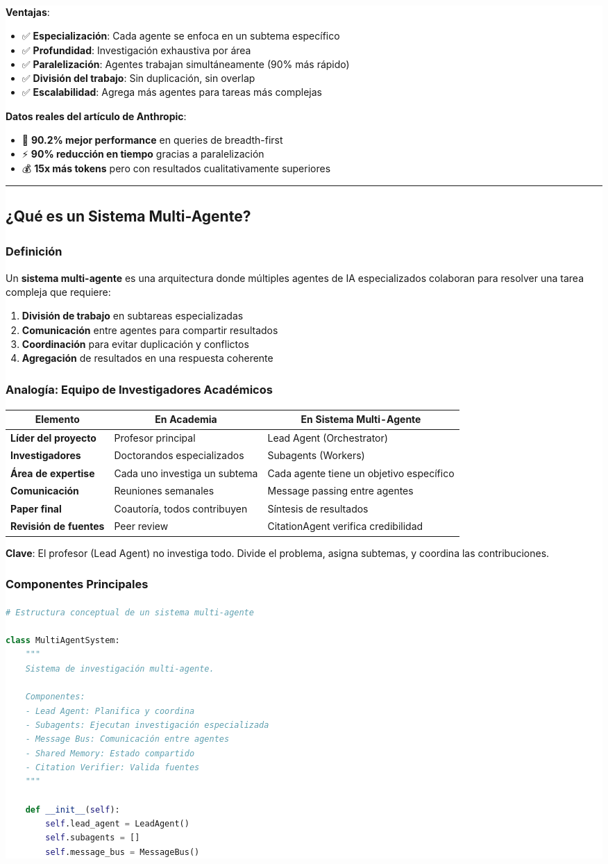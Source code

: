 **Ventajas**:
- ✅ **Especialización**: Cada agente se enfoca en un subtema específico
- ✅ **Profundidad**: Investigación exhaustiva por área
- ✅ **Paralelización**: Agentes trabajan simultáneamente (90% más rápido)
- ✅ **División del trabajo**: Sin duplicación, sin overlap
- ✅ **Escalabilidad**: Agrega más agentes para tareas más complejas

**Datos reales del artículo de Anthropic**:
- 🚀 **90.2% mejor performance** en queries de breadth-first
- ⚡ **90% reducción en tiempo** gracias a paralelización
- 💰 **15x más tokens** pero con resultados cualitativamente superiores

---

## ¿Qué es un Sistema Multi-Agente?

### Definición

Un **sistema multi-agente** es una arquitectura donde múltiples agentes de IA especializados colaboran para resolver una tarea compleja que requiere:

1. **División de trabajo** en subtareas especializadas
2. **Comunicación** entre agentes para compartir resultados
3. **Coordinación** para evitar duplicación y conflictos
4. **Agregación** de resultados en una respuesta coherente

### Analogía: Equipo de Investigadores Académicos

| Elemento | En Academia | En Sistema Multi-Agente |
|----------|-------------|-------------------------|
| **Líder del proyecto** | Profesor principal | Lead Agent (Orchestrator) |
| **Investigadores** | Doctorandos especializados | Subagents (Workers) |
| **Área de expertise** | Cada uno investiga un subtema | Cada agente tiene un objetivo específico |
| **Comunicación** | Reuniones semanales | Message passing entre agentes |
| **Paper final** | Coautoría, todos contribuyen | Síntesis de resultados |
| **Revisión de fuentes** | Peer review | CitationAgent verifica credibilidad |

**Clave**: El profesor (Lead Agent) no investiga todo. Divide el problema, asigna subtemas, y coordina las contribuciones.

### Componentes Principales

```python
# Estructura conceptual de un sistema multi-agente

class MultiAgentSystem:
    """
    Sistema de investigación multi-agente.

    Componentes:
    - Lead Agent: Planifica y coordina
    - Subagents: Ejecutan investigación especializada
    - Message Bus: Comunicación entre agentes
    - Shared Memory: Estado compartido
    - Citation Verifier: Valida fuentes
    """

    def __init__(self):
        self.lead_agent = LeadAgent()
        self.subagents = []
        self.message_bus = MessageBus()
```